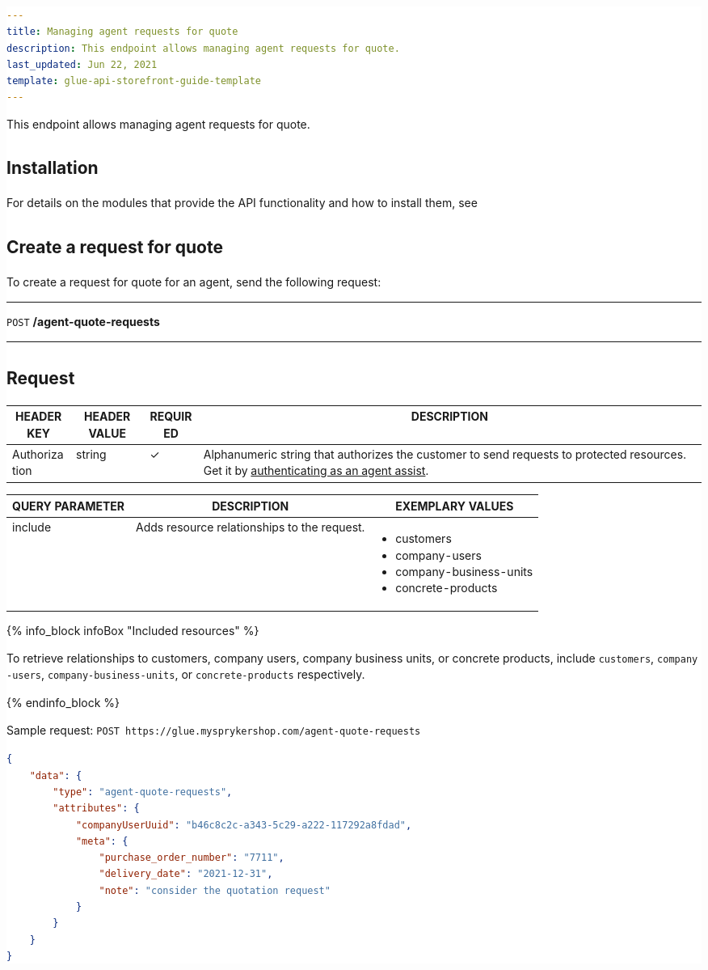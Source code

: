 ```yaml
---
title: Managing agent requests for quote
description: This endpoint allows managing agent requests for quote.
last_updated: Jun 22, 2021
template: glue-api-storefront-guide-template
---
```


This endpoint allows managing agent requests for quote.

## Installation

For details on the modules that provide the API functionality and how to install them, see 

## Create a request for quote

To create a request for quote for an agent, send the following request:

---
`POST` **/agent-quote-requests**

---

## Request

| HEADER KEY | HEADER VALUE | REQUIRED | DESCRIPTION |
|---|---|---|---|
| Authorization | string | &check; | Alphanumeric string that authorizes the customer to send requests to protected resources. Get it by [authenticating as an agent assist](/docs/scos/dev/glue-api-guides/{{page.version}}/managing-agent-assists/authenticating-as-an-agent-assist.html). |

| QUERY PARAMETER | DESCRIPTION | EXEMPLARY VALUES |
|---|---|---|
| include | Adds resource relationships to the request. | <div><ul><li>customers</li><li>company-users</li><li>company-business-units</li><li>concrete-products</li></ul></div> |

{% info_block infoBox "Included resources" %}

To retrieve relationships to customers, company users, company business units, or concrete products, include  `customers`, `company-users`, `company-business-units`, or `concrete-products` respectively.

{% endinfo_block %}

Sample request: `POST https://glue.mysprykershop.com/agent-quote-requests`

```json
{
    "data": {
        "type": "agent-quote-requests",
        "attributes": {
            "companyUserUuid": "b46c8c2c-a343-5c29-a222-117292a8fdad",
            "meta": {
                "purchase_order_number": "7711",
                "delivery_date": "2021-12-31",
                "note": "consider the quotation request"
            }
        }
    }
}
```
